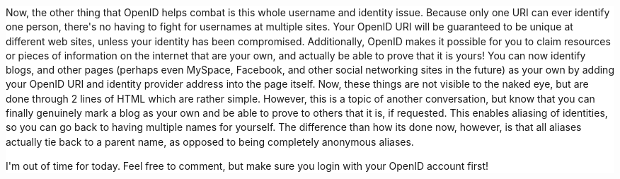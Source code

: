 Now, the other thing that OpenID helps combat is this whole username and identity issue. Because only one URI can ever identify one person, there's no having to fight for usernames at multiple sites. Your OpenID URI will be guaranteed to be unique at different web sites, unless your identity has been compromised. Additionally, OpenID makes it possible for you to claim resources or pieces of information on the internet that are your own, and actually be able to prove that it is yours! You can now identify blogs, and other pages (perhaps even MySpace, Facebook, and other social networking sites in the future) as your own by adding your OpenID URI and identity provider address into the page itself. Now, these things are not visible to the naked eye, but are done through 2 lines of HTML which are rather simple. However, this is a topic of another conversation, but know that you can finally genuinely mark a blog as your own and be able to prove to others that it is, if requested. This enables aliasing of identities, so you can go back to having multiple names for yourself. The difference than how its done now, however, is that all aliases actually tie back to a parent name, as opposed to being completely anonymous aliases.  

I'm out of time for today. Feel free to comment, but make sure you login with your OpenID account first!
